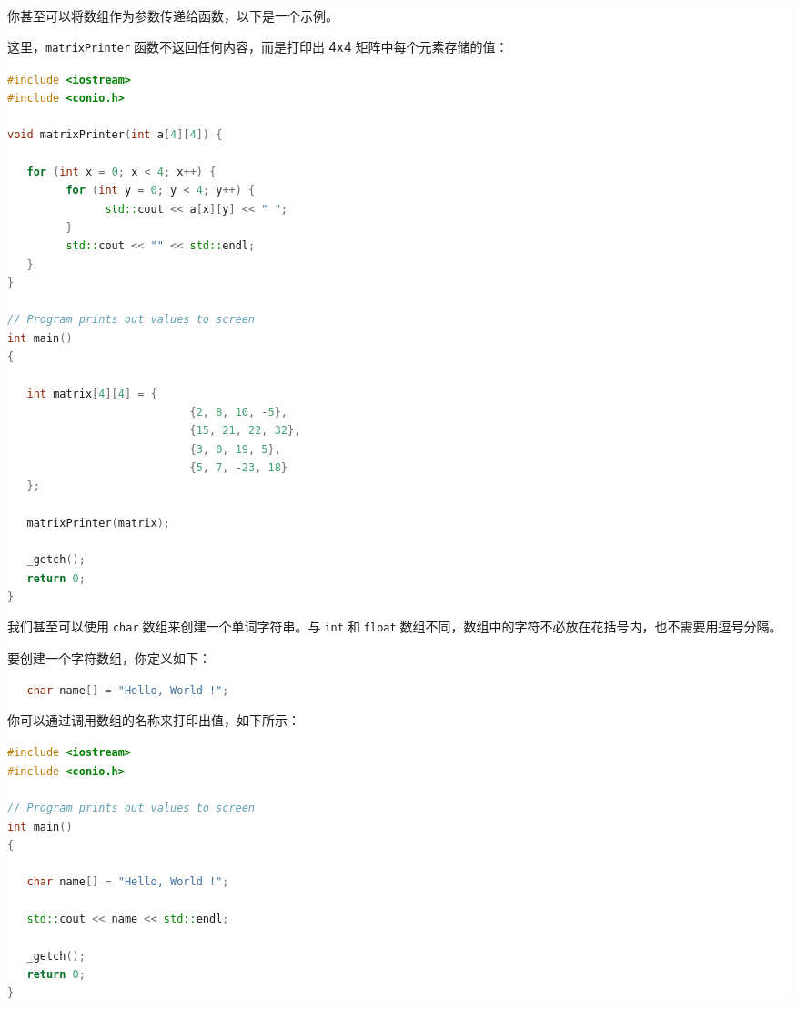 你甚至可以将数组作为参数传递给函数，以下是一个示例。

这里，`matrixPrinter` 函数不返回任何内容，而是打印出 4x4 矩阵中每个元素存储的值：

```cpp
#include <iostream> 
#include <conio.h> 

void matrixPrinter(int a[4][4]) { 

   for (int x = 0; x < 4; x++) { 
         for (int y = 0; y < 4; y++) { 
               std::cout << a[x][y] << " "; 
         } 
         std::cout << "" << std::endl; 
   } 
} 

// Program prints out values to screen 
int main() 
{ 

   int matrix[4][4] = { 
                            {2, 8, 10, -5}, 
                            {15, 21, 22, 32}, 
                            {3, 0, 19, 5}, 
                            {5, 7, -23, 18} 
   }; 

   matrixPrinter(matrix); 

   _getch(); 
   return 0; 
} 

```

我们甚至可以使用 `char` 数组来创建一个单词字符串。与 `int` 和 `float` 数组不同，数组中的字符不必放在花括号内，也不需要用逗号分隔。

要创建一个字符数组，你定义如下：

```cpp
   char name[] = "Hello, World !"; 
```

你可以通过调用数组的名称来打印出值，如下所示：

```cpp
#include <iostream> 
#include <conio.h> 

// Program prints out values to screen 
int main() 
{ 

   char name[] = "Hello, World !"; 

   std::cout << name << std::endl; 

   _getch(); 
   return 0; 
} 
```
